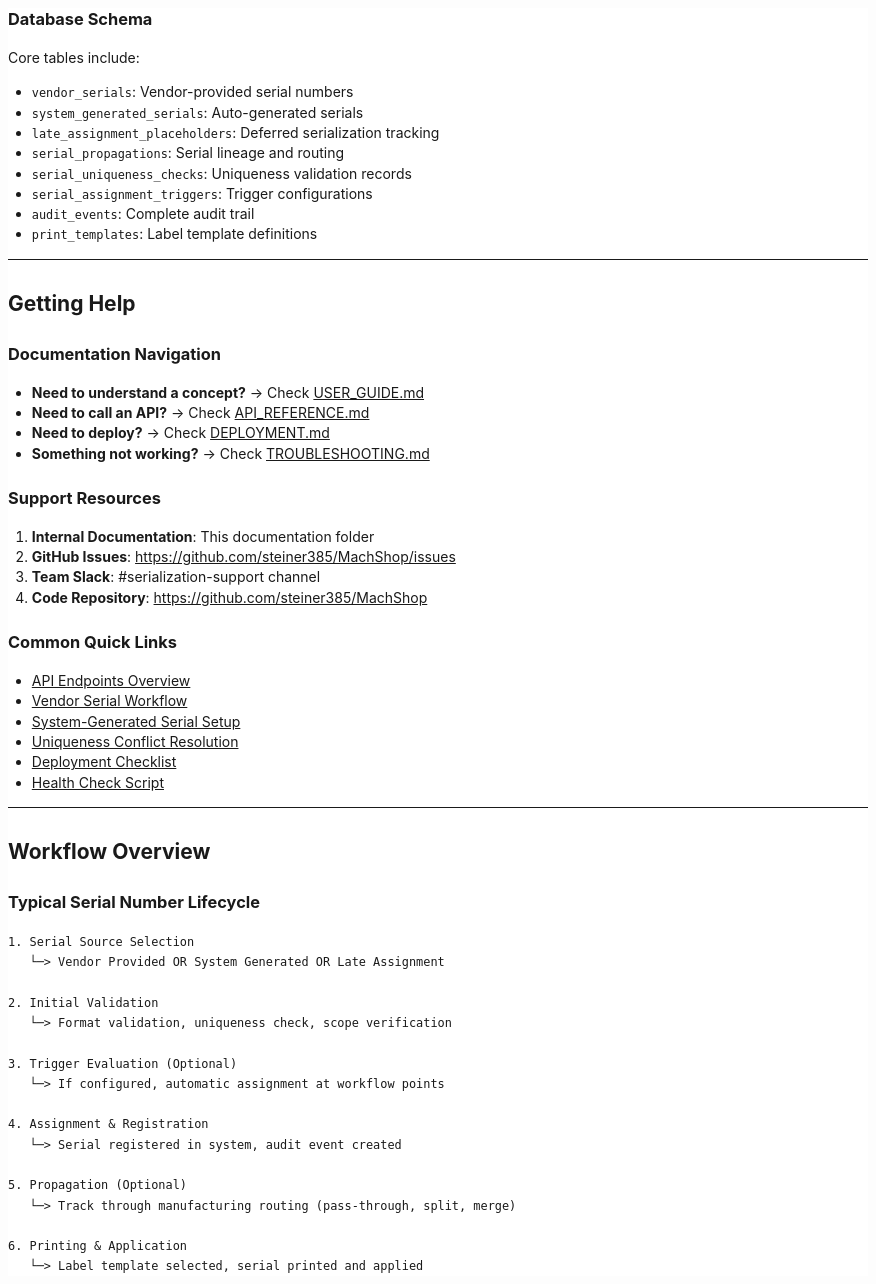 ### Database Schema

Core tables include:
- `vendor_serials`: Vendor-provided serial numbers
- `system_generated_serials`: Auto-generated serials
- `late_assignment_placeholders`: Deferred serialization tracking
- `serial_propagations`: Serial lineage and routing
- `serial_uniqueness_checks`: Uniqueness validation records
- `serial_assignment_triggers`: Trigger configurations
- `audit_events`: Complete audit trail
- `print_templates`: Label template definitions

---

## Getting Help

### Documentation Navigation

- **Need to understand a concept?** → Check [USER_GUIDE.md](./USER_GUIDE.md#getting-started)
- **Need to call an API?** → Check [API_REFERENCE.md](./API_REFERENCE.md)
- **Need to deploy?** → Check [DEPLOYMENT.md](./DEPLOYMENT.md)
- **Something not working?** → Check [TROUBLESHOOTING.md](./TROUBLESHOOTING.md)

### Support Resources

1. **Internal Documentation**: This documentation folder
2. **GitHub Issues**: https://github.com/steiner385/MachShop/issues
3. **Team Slack**: #serialization-support channel
4. **Code Repository**: https://github.com/steiner385/MachShop

### Common Quick Links

- [API Endpoints Overview](./API_REFERENCE.md#endpoints-overview)
- [Vendor Serial Workflow](./USER_GUIDE.md#vendor-serial-management)
- [System-Generated Serial Setup](./USER_GUIDE.md#system-generated-serials)
- [Uniqueness Conflict Resolution](./USER_GUIDE.md#uniqueness--conflict-management)
- [Deployment Checklist](./DEPLOYMENT.md#pre-deployment-checklist)
- [Health Check Script](./TROUBLESHOOTING.md#quick-diagnostics)

---

## Workflow Overview

### Typical Serial Number Lifecycle

```
1. Serial Source Selection
   └─> Vendor Provided OR System Generated OR Late Assignment

2. Initial Validation
   └─> Format validation, uniqueness check, scope verification

3. Trigger Evaluation (Optional)
   └─> If configured, automatic assignment at workflow points

4. Assignment & Registration
   └─> Serial registered in system, audit event created

5. Propagation (Optional)
   └─> Track through manufacturing routing (pass-through, split, merge)

6. Printing & Application
   └─> Label template selected, serial printed and applied
```